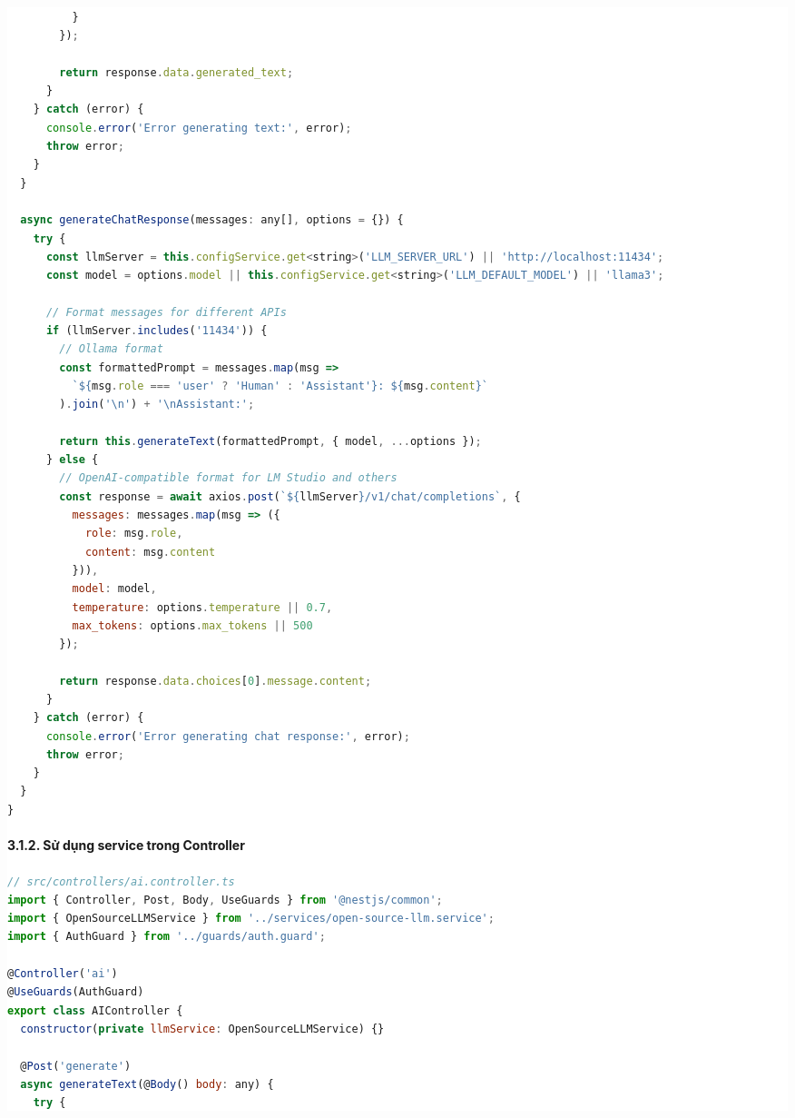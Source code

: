 ```javascript
          }
        });

        return response.data.generated_text;
      }
    } catch (error) {
      console.error('Error generating text:', error);
      throw error;
    }
  }

  async generateChatResponse(messages: any[], options = {}) {
    try {
      const llmServer = this.configService.get<string>('LLM_SERVER_URL') || 'http://localhost:11434';
      const model = options.model || this.configService.get<string>('LLM_DEFAULT_MODEL') || 'llama3';

      // Format messages for different APIs
      if (llmServer.includes('11434')) {
        // Ollama format
        const formattedPrompt = messages.map(msg =>
          `${msg.role === 'user' ? 'Human' : 'Assistant'}: ${msg.content}`
        ).join('\n') + '\nAssistant:';

        return this.generateText(formattedPrompt, { model, ...options });
      } else {
        // OpenAI-compatible format for LM Studio and others
        const response = await axios.post(`${llmServer}/v1/chat/completions`, {
          messages: messages.map(msg => ({
            role: msg.role,
            content: msg.content
          })),
          model: model,
          temperature: options.temperature || 0.7,
          max_tokens: options.max_tokens || 500
        });

        return response.data.choices[0].message.content;
      }
    } catch (error) {
      console.error('Error generating chat response:', error);
      throw error;
    }
  }
}
```

#### 3.1.2. Sử dụng service trong Controller

```javascript
// src/controllers/ai.controller.ts
import { Controller, Post, Body, UseGuards } from '@nestjs/common';
import { OpenSourceLLMService } from '../services/open-source-llm.service';
import { AuthGuard } from '../guards/auth.guard';

@Controller('ai')
@UseGuards(AuthGuard)
export class AIController {
  constructor(private llmService: OpenSourceLLMService) {}

  @Post('generate')
  async generateText(@Body() body: any) {
    try {
```